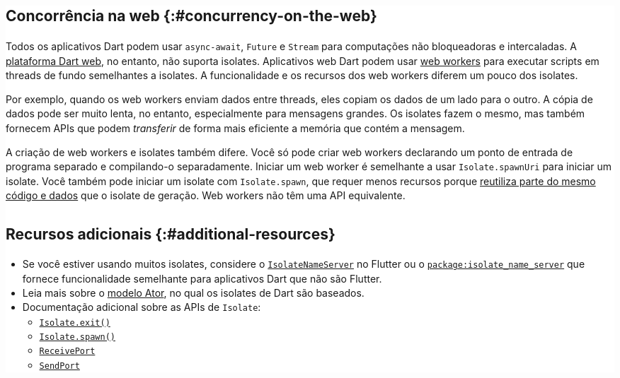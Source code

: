 [FFI]: /interop/c-interop
[`Dart_EnterIsolate`]: {{site.repo.dart.sdk}}/blob/c9a8bbd8d6024e419b5e5f26b5131285eb19cc93/runtime/include/dart_api.h#L1254
[`Dart_ExitIsolate`]: {{site.repo.dart.sdk}}/blob/c9a8bbd8d6024e419b5e5f26b5131285eb19cc93/runtime/include/dart_api.h#L1455

<a id="web"></a>
## Concorrência na web {:#concurrency-on-the-web}

Todos os aplicativos Dart podem usar `async-await`, `Future` e `Stream` para
computações não bloqueadoras e intercaladas. A [plataforma Dart web][plataforma Dart web], no
entanto, não suporta isolates. Aplicativos web Dart podem usar [web workers][web workers]
para executar scripts em threads de fundo semelhantes a isolates. A
funcionalidade e os recursos dos web workers diferem um pouco dos isolates.

Por exemplo, quando os web workers enviam dados entre threads, eles copiam os
dados de um lado para o outro. A cópia de dados pode ser muito lenta, no
entanto, especialmente para mensagens grandes. Os isolates fazem o mesmo, mas
também fornecem APIs que podem _transferir_ de forma mais eficiente a memória
que contém a mensagem.

A criação de web workers e isolates também difere. Você só pode criar web
workers declarando um ponto de entrada de programa separado e compilando-o
separadamente. Iniciar um web worker é semelhante a usar `Isolate.spawnUri`
para iniciar um isolate. Você também pode iniciar um isolate com
`Isolate.spawn`, que requer menos recursos porque [reutiliza parte do mesmo
código e dados](#performance-and-isolate-groups) que o isolate de
geração. Web workers não têm uma API equivalente.

[plataforma Dart web]: /overview#platform
[web workers]: https://developer.mozilla.org/docs/Web/API/Web_Workers_API/Using_web_workers

## Recursos adicionais {:#additional-resources}

- Se você estiver usando muitos isolates,
  considere o [`IsolateNameServer`][`IsolateNameServer`]
  no Flutter ou o [`package:isolate_name_server`][`package:isolate_name_server`] que fornece funcionalidade
  semelhante para aplicativos Dart que não são Flutter.
- Leia mais sobre o [modelo Ator][modelo Ator], no qual os isolates de Dart são baseados.
- Documentação adicional sobre as APIs de `Isolate`:
    - [`Isolate.exit()`][`Isolate.exit()`]
    - [`Isolate.spawn()`][`Isolate.spawn()`]
    - [`ReceivePort`][`ReceivePort`]
    - [`SendPort`][`SendPort`]

[`IsolateNameServer`]: {{site.flutter-api}}/flutter/dart-ui/IsolateNameServer-class.html
[`package:isolate_name_server`]: {{site.pub-pkg}}/isolate_name_server
[modelo Ator]: https://en.wikipedia.org/wiki/Actor_model
[`Isolate.run()`]: {{site.dart-api}}/dart-isolate/Isolate/run.html
[`Isolate.exit()`]: {{site.dart-api}}/dart-isolate/Isolate/exit.html
[`Isolate.spawn()`]: {{site.dart-api}}/dart-isolate/Isolate/spawn.html
[`ReceivePort`]: {{site.dart-api}}/dart-isolate/ReceivePort-class.html
[`SendPort`]: {{site.dart-api}}/dart-isolate/SendPort-class.html


[`Stream`]: {{site.dart-api}}/dart-async/Stream-class.html
[seção de isolates]: #isolates
[tutorial de programação assíncrona]: /libraries/async/async-await
[plataforma Dart Native]: /overview#platform
[async-await]: /libraries/async/async-await
[jank]: {{site.flutter-docs}}/perf/rendering-performance
[json]: {{site.flutter-docs}}/cookbook/networking/background-parsing
[`Isolate.spawnUri()`]: {{site.dart-api}}/dart-isolate/Isolate/spawnUri.html
[`SendPort.send`]: {{site.dart-api}}/dart-isolate/SendPort/send.html
[`Socket`]: {{site.dart-api}}/dart-io/Socket-class.html
[`DynamicLibrary`]: {{site.dart-api}}/dart-ffi/DynamicLibrary-class.html
[`Finalizable`]: {{site.dart-api}}/dart-ffi/Finalizable-class.html
[`Finalizer`]: {{site.dart-api}}/dart-core/Finalizer-class.html
[`NativeFinalizer`]: {{site.dart-api}}/dart-ffi/NativeFinalizer-class.html
[`Pointer`]: {{site.dart-api}}/dart-ffi/Pointer-class.html
[`UserTag`]: {{site.dart-api}}/dart-developer/UserTag-class.html
